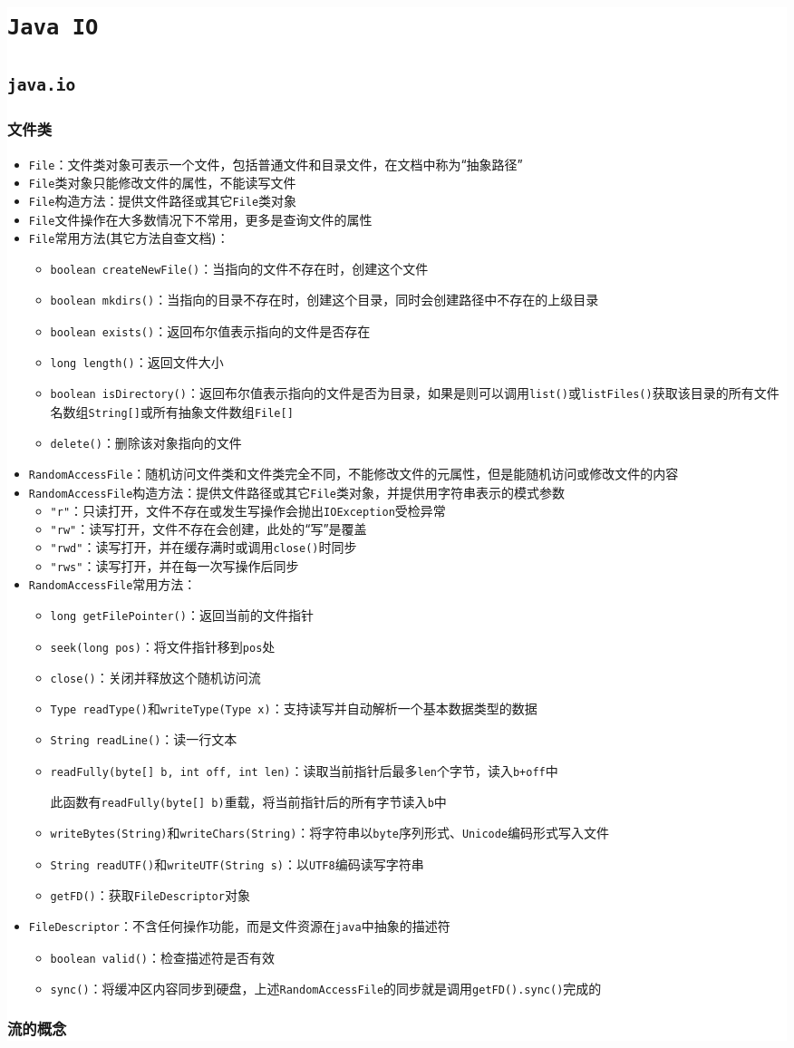 # `Java IO`

## `java.io`

### 文件类

- `File`：文件类对象可表示一个文件，包括普通文件和目录文件，在文档中称为“抽象路径”
- `File`类对象只能修改文件的属性，不能读写文件
- `File`构造方法：提供文件路径或其它`File`类对象
- `File`文件操作在大多数情况下不常用，更多是查询文件的属性
- `File`常用方法(其它方法自查文档)：
  - `boolean createNewFile()`：当指向的文件不存在时，创建这个文件

  - `boolean mkdirs()`：当指向的目录不存在时，创建这个目录，同时会创建路径中不存在的上级目录

  - `boolean exists()`：返回布尔值表示指向的文件是否存在

  - `long length()`：返回文件大小

  - `boolean isDirectory()`：返回布尔值表示指向的文件是否为目录，如果是则可以调用`list()`或`listFiles()`获取该目录的所有文件名数组`String[]`或所有抽象文件数组`File[]`

  - `delete()`：删除该对象指向的文件
- `RandomAccessFile`：随机访问文件类和文件类完全不同，不能修改文件的元属性，但是能随机访问或修改文件的内容
- `RandomAccessFile`构造方法：提供文件路径或其它`File`类对象，并提供用字符串表示的模式参数
  - `"r"`：只读打开，文件不存在或发生写操作会抛出`IOException`受检异常
  - `"rw"`：读写打开，文件不存在会创建，此处的“写”是覆盖
  - `"rwd"`：读写打开，并在缓存满时或调用`close()`时同步
  - `"rws"`：读写打开，并在每一次写操作后同步
- `RandomAccessFile`常用方法：
  - `long getFilePointer()`：返回当前的文件指针

  - `seek(long pos)`：将文件指针移到`pos`处

  - `close()`：关闭并释放这个随机访问流

  - `Type readType()`和`writeType(Type x)`：支持读写并自动解析一个基本数据类型的数据

  - `String readLine()`：读一行文本

  - `readFully(byte[] b, int off, int len)`：读取当前指针后最多`len`个字节，读入`b+off`中

    此函数有`readFully(byte[] b)`重载，将当前指针后的所有字节读入`b`中

  - `writeBytes(String)`和`writeChars(String)`：将字符串以`byte`序列形式、`Unicode`编码形式写入文件

  - `String readUTF()`和`writeUTF(String s)`：以`UTF8`编码读写字符串

  - `getFD()`：获取`FileDescriptor`对象
- `FileDescriptor`：不含任何操作功能，而是文件资源在`java`中抽象的描述符
  - `boolean valid()`：检查描述符是否有效

  - `sync()`：将缓冲区内容同步到硬盘，上述`RandomAccessFile`的同步就是调用`getFD().sync()`完成的

### 流的概念
